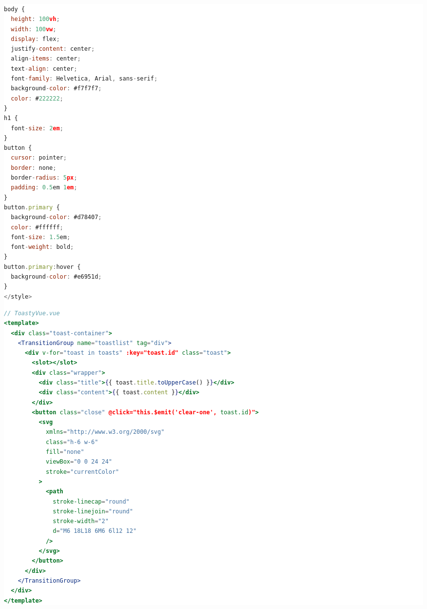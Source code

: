 ```jsx
body {
  height: 100vh;
  width: 100vw;
  display: flex;
  justify-content: center;
  align-items: center;
  text-align: center;
  font-family: Helvetica, Arial, sans-serif;
  background-color: #f7f7f7;
  color: #222222;
}
h1 {
  font-size: 2em;
}
button {
  cursor: pointer;
  border: none;
  border-radius: 5px;
  padding: 0.5em 1em;
}
button.primary {
  background-color: #d78407;
  color: #ffffff;
  font-size: 1.5em;
  font-weight: bold;
}
button.primary:hover {
  background-color: #e6951d;
}
</style>
```

```jsx
// ToastyVue.vue
<template>
  <div class="toast-container">
    <TransitionGroup name="toastlist" tag="div">
      <div v-for="toast in toasts" :key="toast.id" class="toast">
        <slot></slot>
        <div class="wrapper">
          <div class="title">{{ toast.title.toUpperCase() }}</div>
          <div class="content">{{ toast.content }}</div>
        </div>
        <button class="close" @click="this.$emit('clear-one', toast.id)">
          <svg
            xmlns="http://www.w3.org/2000/svg"
            class="h-6 w-6"
            fill="none"
            viewBox="0 0 24 24"
            stroke="currentColor"
          >
            <path
              stroke-linecap="round"
              stroke-linejoin="round"
              stroke-width="2"
              d="M6 18L18 6M6 6l12 12"
            />
          </svg>
        </button>
      </div>
    </TransitionGroup>
  </div>
</template>

```
